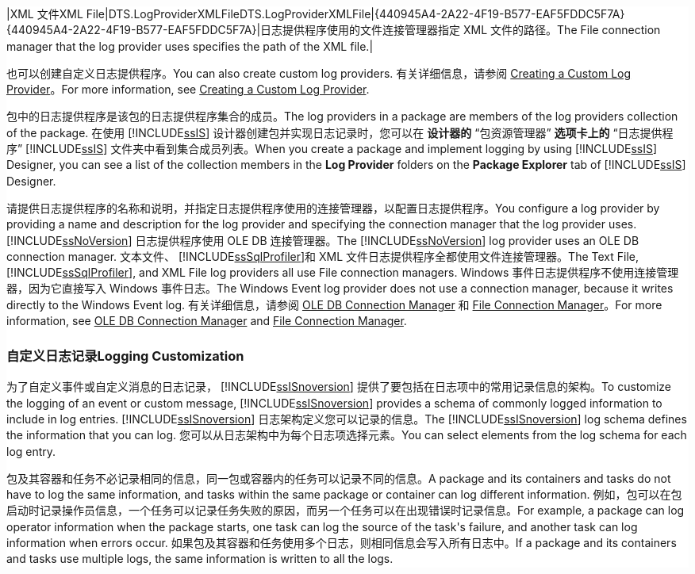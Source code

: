 |<span data-ttu-id="d2a19-151">XML 文件</span><span class="sxs-lookup"><span data-stu-id="d2a19-151">XML File</span></span>|<span data-ttu-id="d2a19-152">DTS.LogProviderXMLFile</span><span class="sxs-lookup"><span data-stu-id="d2a19-152">DTS.LogProviderXMLFile</span></span>|<span data-ttu-id="d2a19-153">{440945A4-2A22-4F19-B577-EAF5FDDC5F7A}</span><span class="sxs-lookup"><span data-stu-id="d2a19-153">{440945A4-2A22-4F19-B577-EAF5FDDC5F7A}</span></span>|<span data-ttu-id="d2a19-154">日志提供程序使用的文件连接管理器指定 XML 文件的路径。</span><span class="sxs-lookup"><span data-stu-id="d2a19-154">The File connection manager that the log provider uses specifies the path of the XML file.</span></span>|  
  
 <span data-ttu-id="d2a19-155">也可以创建自定义日志提供程序。</span><span class="sxs-lookup"><span data-stu-id="d2a19-155">You can also create custom log providers.</span></span> <span data-ttu-id="d2a19-156">有关详细信息，请参阅 [Creating a Custom Log Provider](../extending-packages-custom-objects/log-provider/creating-a-custom-log-provider.md)。</span><span class="sxs-lookup"><span data-stu-id="d2a19-156">For more information, see [Creating a Custom Log Provider](../extending-packages-custom-objects/log-provider/creating-a-custom-log-provider.md).</span></span>  
  
 <span data-ttu-id="d2a19-157">包中的日志提供程序是该包的日志提供程序集合的成员。</span><span class="sxs-lookup"><span data-stu-id="d2a19-157">The log providers in a package are members of the log providers collection of the package.</span></span> <span data-ttu-id="d2a19-158">在使用 [!INCLUDE[ssIS](../../includes/ssis-md.md)] 设计器创建包并实现日志记录时，您可以在 **设计器的** “包资源管理器” **选项卡上的** “日志提供程序” [!INCLUDE[ssIS](../../includes/ssis-md.md)] 文件夹中看到集合成员列表。</span><span class="sxs-lookup"><span data-stu-id="d2a19-158">When you create a package and implement logging by using [!INCLUDE[ssIS](../../includes/ssis-md.md)] Designer, you can see a list of the collection members in the **Log Provider** folders on the **Package Explorer** tab of [!INCLUDE[ssIS](../../includes/ssis-md.md)] Designer.</span></span>  
  
 <span data-ttu-id="d2a19-159">请提供日志提供程序的名称和说明，并指定日志提供程序使用的连接管理器，以配置日志提供程序。</span><span class="sxs-lookup"><span data-stu-id="d2a19-159">You configure a log provider by providing a name and description for the log provider and specifying the connection manager that the log provider uses.</span></span> <span data-ttu-id="d2a19-160">[!INCLUDE[ssNoVersion](../../includes/ssnoversion-md.md)] 日志提供程序使用 OLE DB 连接管理器。</span><span class="sxs-lookup"><span data-stu-id="d2a19-160">The [!INCLUDE[ssNoVersion](../../includes/ssnoversion-md.md)] log provider uses an OLE DB connection manager.</span></span> <span data-ttu-id="d2a19-161">文本文件、 [!INCLUDE[ssSqlProfiler](../../includes/sssqlprofiler-md.md)]和 XML 文件日志提供程序全都使用文件连接管理器。</span><span class="sxs-lookup"><span data-stu-id="d2a19-161">The Text File, [!INCLUDE[ssSqlProfiler](../../includes/sssqlprofiler-md.md)], and XML File log providers all use File connection managers.</span></span> <span data-ttu-id="d2a19-162">Windows 事件日志提供程序不使用连接管理器，因为它直接写入 Windows 事件日志。</span><span class="sxs-lookup"><span data-stu-id="d2a19-162">The Windows Event log provider does not use a connection manager, because it writes directly to the Windows Event log.</span></span> <span data-ttu-id="d2a19-163">有关详细信息，请参阅 [OLE DB Connection Manager](../connection-manager/ole-db-connection-manager.md) 和 [File Connection Manager](../connection-manager/file-connection-manager.md)。</span><span class="sxs-lookup"><span data-stu-id="d2a19-163">For more information, see [OLE DB Connection Manager](../connection-manager/ole-db-connection-manager.md) and [File Connection Manager](../connection-manager/file-connection-manager.md).</span></span>  
  
### <a name="logging-customization"></a><span data-ttu-id="d2a19-164">自定义日志记录</span><span class="sxs-lookup"><span data-stu-id="d2a19-164">Logging Customization</span></span>  
 <span data-ttu-id="d2a19-165">为了自定义事件或自定义消息的日志记录， [!INCLUDE[ssISnoversion](../../includes/ssisnoversion-md.md)] 提供了要包括在日志项中的常用记录信息的架构。</span><span class="sxs-lookup"><span data-stu-id="d2a19-165">To customize the logging of an event or custom message, [!INCLUDE[ssISnoversion](../../includes/ssisnoversion-md.md)] provides a schema of commonly logged information to include in log entries.</span></span> <span data-ttu-id="d2a19-166">[!INCLUDE[ssISnoversion](../../includes/ssisnoversion-md.md)] 日志架构定义您可以记录的信息。</span><span class="sxs-lookup"><span data-stu-id="d2a19-166">The [!INCLUDE[ssISnoversion](../../includes/ssisnoversion-md.md)] log schema defines the information that you can log.</span></span> <span data-ttu-id="d2a19-167">您可以从日志架构中为每个日志项选择元素。</span><span class="sxs-lookup"><span data-stu-id="d2a19-167">You can select elements from the log schema for each log entry.</span></span>  
  
 <span data-ttu-id="d2a19-168">包及其容器和任务不必记录相同的信息，同一包或容器内的任务可以记录不同的信息。</span><span class="sxs-lookup"><span data-stu-id="d2a19-168">A package and its containers and tasks do not have to log the same information, and tasks within the same package or container can log different information.</span></span> <span data-ttu-id="d2a19-169">例如，包可以在包启动时记录操作员信息，一个任务可以记录任务失败的原因，而另一个任务可以在出现错误时记录信息。</span><span class="sxs-lookup"><span data-stu-id="d2a19-169">For example, a package can log operator information when the package starts, one task can log the source of the task's failure, and another task can log information when errors occur.</span></span> <span data-ttu-id="d2a19-170">如果包及其容器和任务使用多个日志，则相同信息会写入所有日志中。</span><span class="sxs-lookup"><span data-stu-id="d2a19-170">If a package and its containers and tasks use multiple logs, the same information is written to all the logs.</span></span>  
  